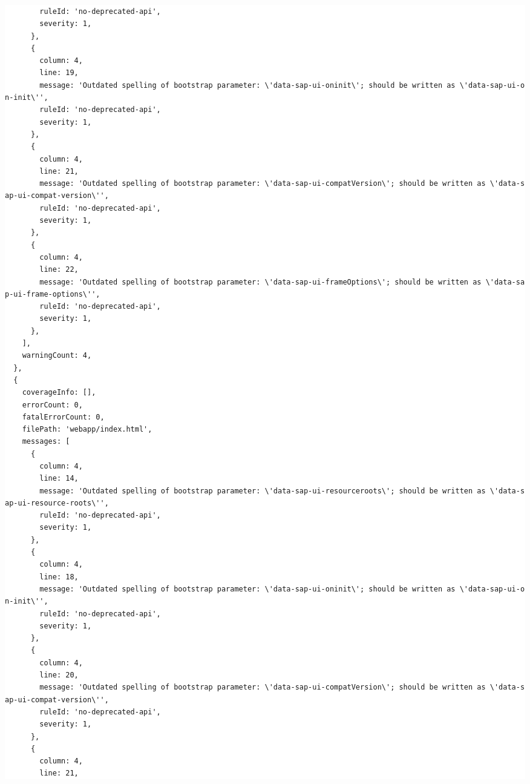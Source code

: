             ruleId: 'no-deprecated-api',
            severity: 1,
          },
          {
            column: 4,
            line: 19,
            message: 'Outdated spelling of bootstrap parameter: \'data-sap-ui-oninit\'; should be written as \'data-sap-ui-on-init\'',
            ruleId: 'no-deprecated-api',
            severity: 1,
          },
          {
            column: 4,
            line: 21,
            message: 'Outdated spelling of bootstrap parameter: \'data-sap-ui-compatVersion\'; should be written as \'data-sap-ui-compat-version\'',
            ruleId: 'no-deprecated-api',
            severity: 1,
          },
          {
            column: 4,
            line: 22,
            message: 'Outdated spelling of bootstrap parameter: \'data-sap-ui-frameOptions\'; should be written as \'data-sap-ui-frame-options\'',
            ruleId: 'no-deprecated-api',
            severity: 1,
          },
        ],
        warningCount: 4,
      },
      {
        coverageInfo: [],
        errorCount: 0,
        fatalErrorCount: 0,
        filePath: 'webapp/index.html',
        messages: [
          {
            column: 4,
            line: 14,
            message: 'Outdated spelling of bootstrap parameter: \'data-sap-ui-resourceroots\'; should be written as \'data-sap-ui-resource-roots\'',
            ruleId: 'no-deprecated-api',
            severity: 1,
          },
          {
            column: 4,
            line: 18,
            message: 'Outdated spelling of bootstrap parameter: \'data-sap-ui-oninit\'; should be written as \'data-sap-ui-on-init\'',
            ruleId: 'no-deprecated-api',
            severity: 1,
          },
          {
            column: 4,
            line: 20,
            message: 'Outdated spelling of bootstrap parameter: \'data-sap-ui-compatVersion\'; should be written as \'data-sap-ui-compat-version\'',
            ruleId: 'no-deprecated-api',
            severity: 1,
          },
          {
            column: 4,
            line: 21,